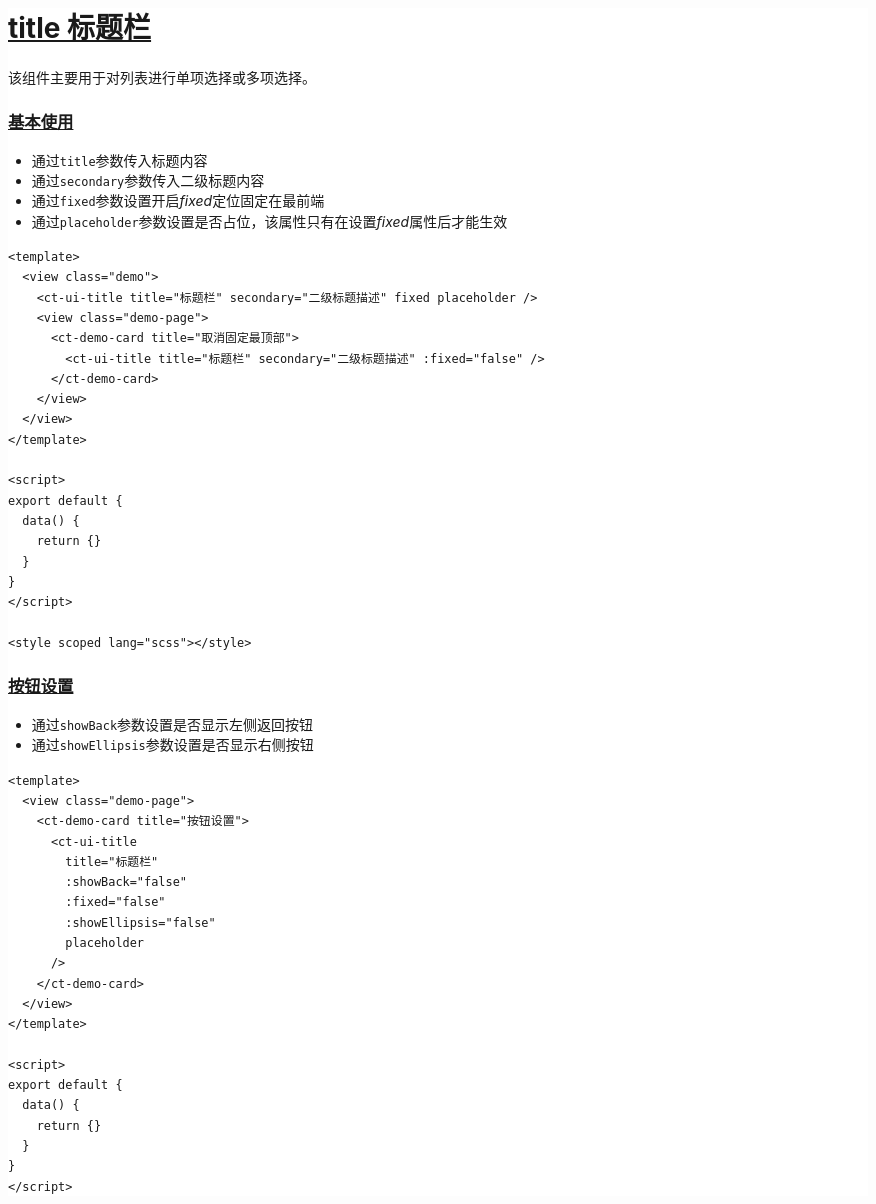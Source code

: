# [title 标题栏](http://mid.chinatowercom.cn:18080/appGuide/ui/title.html#title-标题栏)

该组件主要用于对列表进行单项选择或多项选择。

### [基本使用](http://mid.chinatowercom.cn:18080/appGuide/ui/title.html#基本使用)

- 通过`title`参数传入标题内容
- 通过`secondary`参数传入二级标题内容
- 通过`fixed`参数设置开启*fixed*定位固定在最前端
- 通过`placeholder`参数设置是否占位，该属性只有在设置*fixed*属性后才能生效

```vue
<template>
  <view class="demo">
    <ct-ui-title title="标题栏" secondary="二级标题描述" fixed placeholder />
    <view class="demo-page">
      <ct-demo-card title="取消固定最顶部">
        <ct-ui-title title="标题栏" secondary="二级标题描述" :fixed="false" />
      </ct-demo-card>
    </view>
  </view>
</template>

<script>
export default {
  data() {
    return {}
  }
}
</script>

<style scoped lang="scss"></style>
```

### [按钮设置](http://mid.chinatowercom.cn:18080/appGuide/ui/title.html#按钮设置)

- 通过`showBack`参数设置是否显示左侧返回按钮
- 通过`showEllipsis`参数设置是否显示右侧按钮

```vue
<template>
  <view class="demo-page">
    <ct-demo-card title="按钮设置">
      <ct-ui-title
        title="标题栏"
        :showBack="false"
        :fixed="false"
        :showEllipsis="false"
        placeholder
      />
    </ct-demo-card>
  </view>
</template>

<script>
export default {
  data() {
    return {}
  }
}
</script>
```